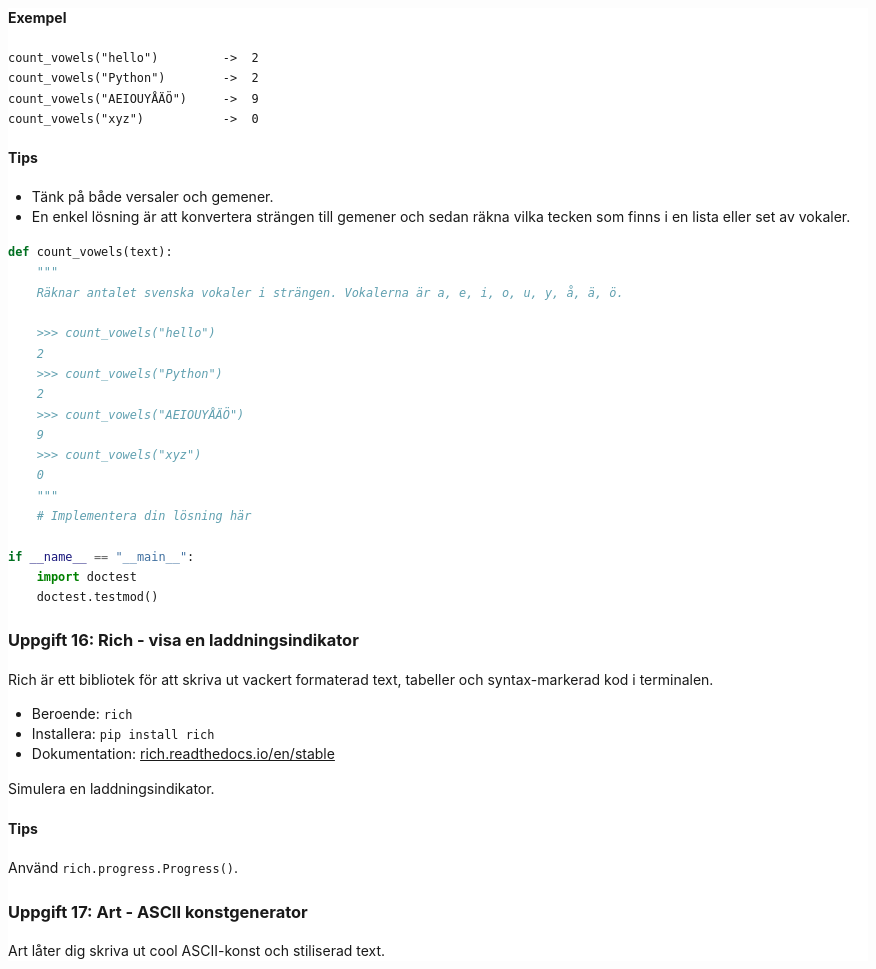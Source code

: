 #### Exempel

```plaintext
count_vowels("hello")         ->  2
count_vowels("Python")        ->  2
count_vowels("AEIOUYÅÄÖ")     ->  9
count_vowels("xyz")           ->  0
```

#### Tips

- Tänk på både versaler och gemener.
- En enkel lösning är att konvertera strängen till gemener och sedan räkna vilka tecken som finns i en lista eller set av vokaler.

```python
def count_vowels(text):
    """
    Räknar antalet svenska vokaler i strängen. Vokalerna är a, e, i, o, u, y, å, ä, ö.

    >>> count_vowels("hello")
    2
    >>> count_vowels("Python")
    2
    >>> count_vowels("AEIOUYÅÄÖ")
    9
    >>> count_vowels("xyz")
    0
    """
    # Implementera din lösning här

if __name__ == "__main__":
    import doctest
    doctest.testmod()
```

### Uppgift 16: Rich - visa en laddningsindikator

Rich är ett bibliotek för att skriva ut vackert formaterad text, tabeller och syntax-markerad kod i terminalen.

- Beroende: `rich`
- Installera: `pip install rich`
- Dokumentation: [rich.readthedocs.io/en/stable][12]

Simulera en laddningsindikator.

#### Tips

Använd `rich.progress.Progress()`.

### Uppgift 17: Art - ASCII konstgenerator

Art låter dig skriva ut cool ASCII-konst och stiliserad text.


[1]: https://docs.python.org/3.11/library/functions.html
[2]: https://docs.python.org/3.11/library/stdtypes.html
[3]: https://docs.python.org/3.11/library/index.html
[4]: https://code.visualstudio.com/Docs/editor/debugging
[5]: https://faker.readthedocs.io/en/master/
[6]: https://requests.readthedocs.io/en/latest/
[7]: https://github.com/pwaller/pyfiglet
[8]: https://pypi.org/project/colorama/
[9]: https://pillow.readthedocs.io/en/stable/
[10]: https://emoji.readthedocs.io/en/latest/
[11]: https://github.com/Ankit404butfound/PyWhatKit
[12]: https://rich.readthedocs.io/en/stable/
[13]: https://github.com/sepandhaghighi/art